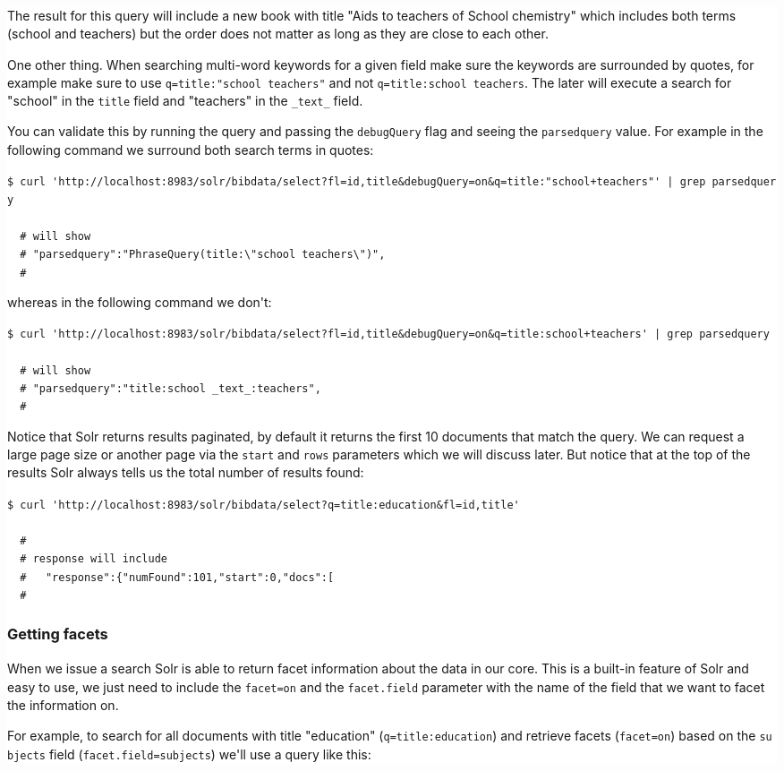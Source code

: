The result for this query will include a new book with title "Aids to teachers of School chemistry" which includes both terms (school and teachers) but the order does not matter as long as they are close to each other.

One other thing. When searching multi-word keywords for a given field make sure the keywords are surrounded by quotes, for example make sure to use `q=title:"school teachers"` and not `q=title:school teachers`. The later will execute a search for "school" in the `title` field and "teachers" in the `_text_` field.

You can validate this by running the query and passing the `debugQuery` flag and seeing the `parsedquery` value. For example in the following command we surround both search terms in quotes:

```
$ curl 'http://localhost:8983/solr/bibdata/select?fl=id,title&debugQuery=on&q=title:"school+teachers"' | grep parsedquery

  # will show
  # "parsedquery":"PhraseQuery(title:\"school teachers\")",
  #
```

whereas in the following command we don't:

```
$ curl 'http://localhost:8983/solr/bibdata/select?fl=id,title&debugQuery=on&q=title:school+teachers' | grep parsedquery

  # will show
  # "parsedquery":"title:school _text_:teachers",
  #
```


Notice that Solr returns results paginated, by default it returns the first 10 documents that match the query. We can request a large page size or another page via the `start` and `rows` parameters which we will discuss later. But notice that at the top of the results Solr always tells us the total number of results found:

```
$ curl 'http://localhost:8983/solr/bibdata/select?q=title:education&fl=id,title'

  #
  # response will include
  #   "response":{"numFound":101,"start":0,"docs":[
  #
```


### Getting facets

When we issue a search Solr is able to return facet information about the data in our core. This is a built-in feature of Solr and easy to use, we just need to include the `facet=on` and the `facet.field` parameter with the name of the field that we want to facet the information on.

For example, to search for all documents with title "education" (`q=title:education`) and retrieve facets (`facet=on`) based on the `subjects` field (`facet.field=subjects`) we'll use a query like this:

